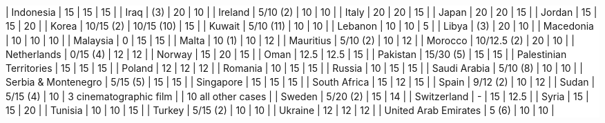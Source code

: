| Indonesia | 15 | 15 | 15 |
| Iraq | (3) | 20 | 10 |
| Ireland | 5/10 (2) | 10 | 10 |
| Italy | 20 | 20 | 15 |
| Japan | 20 | 20 | 15 |
| Jordan | 15 | 15 | 20 |
| Korea | 10/15 (2) | 10/15 (10) | 15 |
| Kuwait | 5/10 (11) | 10 | 10 |
| Lebanon | 10 | 10 | 5 |
| Libya | (3) | 20 | 10 |
| Macedonia | 10 | 10 | 10 |
| Malaysia | 0 | 15 | 15 |
| Malta | 10 (1) | 10 | 12 |
| Mauritius | 5/10 (2) | 10 | 12 |
| Morocco | 10/12.5 (2) | 20 | 10 |
| Netherlands | 0/15 (4) | 12 | 12 |
| Norway | 15 | 20 | 15 |
| Oman | 12.5 | 12.5 | 15 |
| Pakistan | 15/30 (5) | 15 | 15 |
| Palestinian Territories | 15 | 15 | 15 |
| Poland | 12 | 12 | 12 |
| Romania | 10 | 15 | 15 |
| Russia | 10 | 15 | 15 |
| Saudi Arabia | 5/10 (8) | 10 | 10 |
| Serbia & Montenegro | 5/15 (5) | 15 | 15 |
| Singapore | 15 | 15 | 15 |
| South Africa | 15 | 12 | 15 |
| Spain | 9/12 (2) | 10 | 12 |
| Sudan | 5/15 (4) | 10 | 3 cinematographic film |
| 10 all other cases |
| Sweden | 5/20 (2) | 15 | 14 |
| Switzerland | - | 15 | 12.5 |
| Syria | 15 | 15 | 20 |
| Tunisia | 10 | 10 | 15 |
| Turkey | 5/15 (2) | 10 | 10 |
| Ukraine | 12 | 12 | 12 |
| United Arab Emirates | 5 (6) | 10 | 10 |